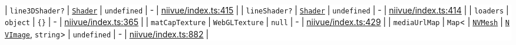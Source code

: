 | <a id="line3dshader"></a> `line3DShader?`                                      | [`Shader`](../../shader/classes/Shader.md)                                                                                                                                                                                                                                                                                                                                                                                                                                                                                                                                                                  | `undefined`              | -                                                                                                                                                                                                                                                                                                                   | [niivue/index.ts:415](https://github.com/niivue/niivue/blob/main/packages/niivue/src/niivue/index.ts#L415) |
| <a id="lineshader"></a> `lineShader?`                                          | [`Shader`](../../shader/classes/Shader.md)                                                                                                                                                                                                                                                                                                                                                                                                                                                                                                                                                                  | `undefined`              | -                                                                                                                                                                                                                                                                                                                   | [niivue/index.ts:414](https://github.com/niivue/niivue/blob/main/packages/niivue/src/niivue/index.ts#L414) |
| <a id="loaders"></a> `loaders`                                                 | `object`                                                                                                                                                                                                                                                                                                                                                                                                                                                                                                                                                                                                    | `{}`                     | -                                                                                                                                                                                                                                                                                                                   | [niivue/index.ts:365](https://github.com/niivue/niivue/blob/main/packages/niivue/src/niivue/index.ts#L365) |
| <a id="matcaptexture"></a> `matCapTexture`                                     | `WebGLTexture`                                                                                                                                                                                                                                                                                                                                                                                                                                                                                                                                                                                              | `null`                   | -                                                                                                                                                                                                                                                                                                                   | [niivue/index.ts:429](https://github.com/niivue/niivue/blob/main/packages/niivue/src/niivue/index.ts#L429) |
| <a id="mediaurlmap"></a> `mediaUrlMap`                                         | `Map`\< \| [`NVMesh`](../../nvmesh/classes/NVMesh.md) \| [`NVImage`](../../nvimage/classes/NVImage.md), `string`\>                                                                                                                                                                                                                                                                                                                                                                                                                                                                                          | `undefined`              | -                                                                                                                                                                                                                                                                                                                   | [niivue/index.ts:882](https://github.com/niivue/niivue/blob/main/packages/niivue/src/niivue/index.ts#L882) |
